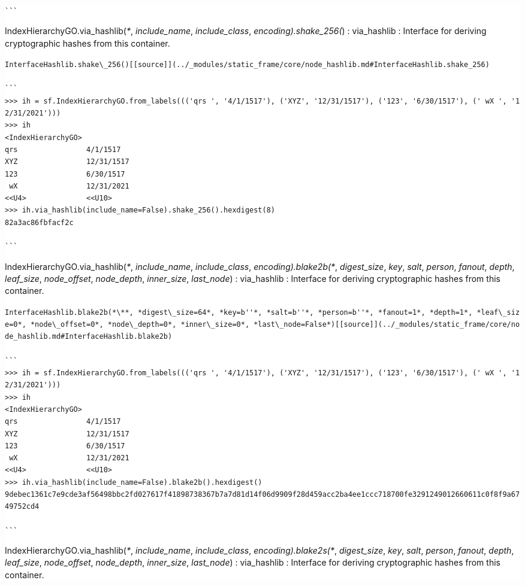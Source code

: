     ```

IndexHierarchyGO.via\_hashlib(*\**, *include\_name*, *include\_class*, *encoding).shake\_256(*)
:   via\_hashlib
    :   Interface for deriving cryptographic hashes from this container.

    InterfaceHashlib.shake\_256()[[source]](../_modules/static_frame/core/node_hashlib.md#InterfaceHashlib.shake_256)

    ```
    >>> ih = sf.IndexHierarchyGO.from_labels((('qrs ', '4/1/1517'), ('XYZ', '12/31/1517'), ('123', '6/30/1517'), (' wX ', '12/31/2021')))
    >>> ih
    <IndexHierarchyGO>
    qrs                4/1/1517
    XYZ                12/31/1517
    123                6/30/1517
     wX                12/31/2021
    <<U4>              <<U10>
    >>> ih.via_hashlib(include_name=False).shake_256().hexdigest(8)
    82a3ac86fbfacf2c

    ```

IndexHierarchyGO.via\_hashlib(*\**, *include\_name*, *include\_class*, *encoding).blake2b(\**, *digest\_size*, *key*, *salt*, *person*, *fanout*, *depth*, *leaf\_size*, *node\_offset*, *node\_depth*, *inner\_size*, *last\_node*)
:   via\_hashlib
    :   Interface for deriving cryptographic hashes from this container.

    InterfaceHashlib.blake2b(*\**, *digest\_size=64*, *key=b''*, *salt=b''*, *person=b''*, *fanout=1*, *depth=1*, *leaf\_size=0*, *node\_offset=0*, *node\_depth=0*, *inner\_size=0*, *last\_node=False*)[[source]](../_modules/static_frame/core/node_hashlib.md#InterfaceHashlib.blake2b)

    ```
    >>> ih = sf.IndexHierarchyGO.from_labels((('qrs ', '4/1/1517'), ('XYZ', '12/31/1517'), ('123', '6/30/1517'), (' wX ', '12/31/2021')))
    >>> ih
    <IndexHierarchyGO>
    qrs                4/1/1517
    XYZ                12/31/1517
    123                6/30/1517
     wX                12/31/2021
    <<U4>              <<U10>
    >>> ih.via_hashlib(include_name=False).blake2b().hexdigest()
    9debec1361c7e9cde3af56498bbc2fd027617f41898738367b7a7d81d14f06d9909f28d459acc2ba4ee1ccc718700fe3291249012660611c0f8f9a6749752cd4

    ```

IndexHierarchyGO.via\_hashlib(*\**, *include\_name*, *include\_class*, *encoding).blake2s(\**, *digest\_size*, *key*, *salt*, *person*, *fanout*, *depth*, *leaf\_size*, *node\_offset*, *node\_depth*, *inner\_size*, *last\_node*)
:   via\_hashlib
    :   Interface for deriving cryptographic hashes from this container.
